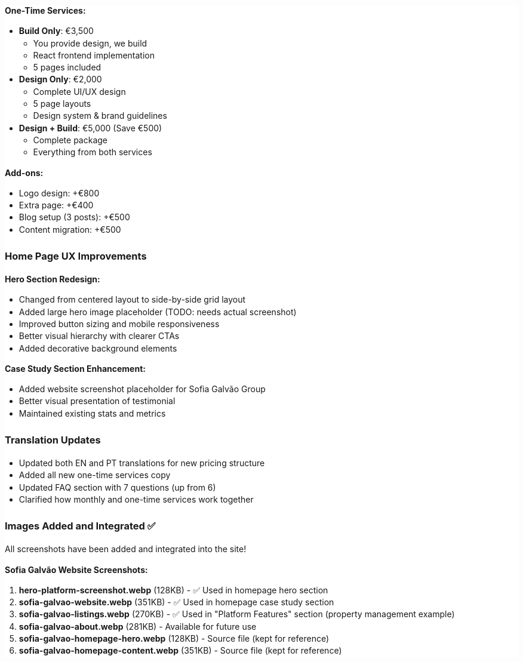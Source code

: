 
**One-Time Services:**
- **Build Only**: €3,500
  - You provide design, we build
  - React frontend implementation
  - 5 pages included
- **Design Only**: €2,000
  - Complete UI/UX design
  - 5 page layouts
  - Design system & brand guidelines
- **Design + Build**: €5,000 (Save €500)
  - Complete package
  - Everything from both services

**Add-ons:**
- Logo design: +€800
- Extra page: +€400
- Blog setup (3 posts): +€500
- Content migration: +€500

### Home Page UX Improvements

**Hero Section Redesign:**
- Changed from centered layout to side-by-side grid layout
- Added large hero image placeholder (TODO: needs actual screenshot)
- Improved button sizing and mobile responsiveness
- Better visual hierarchy with clearer CTAs
- Added decorative background elements

**Case Study Section Enhancement:**
- Added website screenshot placeholder for Sofia Galvão Group
- Better visual presentation of testimonial
- Maintained existing stats and metrics

### Translation Updates
- Updated both EN and PT translations for new pricing structure
- Added all new one-time services copy
- Updated FAQ section with 7 questions (up from 6)
- Clarified how monthly and one-time services work together

### Images Added and Integrated ✅

All screenshots have been added and integrated into the site!

**Sofia Galvão Website Screenshots:**
1. **hero-platform-screenshot.webp** (128KB) - ✅ Used in homepage hero section
2. **sofia-galvao-website.webp** (351KB) - ✅ Used in homepage case study section
3. **sofia-galvao-listings.webp** (270KB) - ✅ Used in "Platform Features" section (property management example)
4. **sofia-galvao-about.webp** (281KB) - Available for future use
5. **sofia-galvao-homepage-hero.webp** (128KB) - Source file (kept for reference)
6. **sofia-galvao-homepage-content.webp** (351KB) - Source file (kept for reference)

